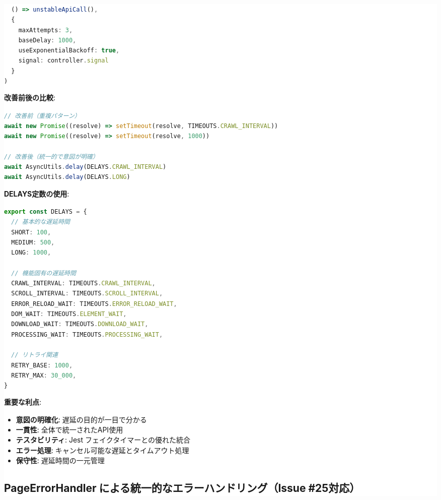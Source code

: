```typescript
  () => unstableApiCall(),
  {
    maxAttempts: 3,
    baseDelay: 1000,
    useExponentialBackoff: true,
    signal: controller.signal
  }
)
```

**改善前後の比較**:
```typescript
// 改善前（重複パターン）
await new Promise((resolve) => setTimeout(resolve, TIMEOUTS.CRAWL_INTERVAL))
await new Promise((resolve) => setTimeout(resolve, 1000))

// 改善後（統一的で意図が明確）
await AsyncUtils.delay(DELAYS.CRAWL_INTERVAL)
await AsyncUtils.delay(DELAYS.LONG)
```

**DELAYS定数の使用**:
```typescript
export const DELAYS = {
  // 基本的な遅延時間
  SHORT: 100,
  MEDIUM: 500,
  LONG: 1000,

  // 機能固有の遅延時間
  CRAWL_INTERVAL: TIMEOUTS.CRAWL_INTERVAL,
  SCROLL_INTERVAL: TIMEOUTS.SCROLL_INTERVAL,
  ERROR_RELOAD_WAIT: TIMEOUTS.ERROR_RELOAD_WAIT,
  DOM_WAIT: TIMEOUTS.ELEMENT_WAIT,
  DOWNLOAD_WAIT: TIMEOUTS.DOWNLOAD_WAIT,
  PROCESSING_WAIT: TIMEOUTS.PROCESSING_WAIT,

  // リトライ関連
  RETRY_BASE: 1000,
  RETRY_MAX: 30_000,
}
```

**重要な利点**:
- **意図の明確化**: 遅延の目的が一目で分かる
- **一貫性**: 全体で統一されたAPI使用
- **テスタビリティ**: Jest フェイクタイマーとの優れた統合
- **エラー処理**: キャンセル可能な遅延とタイムアウト処理
- **保守性**: 遅延時間の一元管理

## PageErrorHandler による統一的なエラーハンドリング（Issue #25対応）
